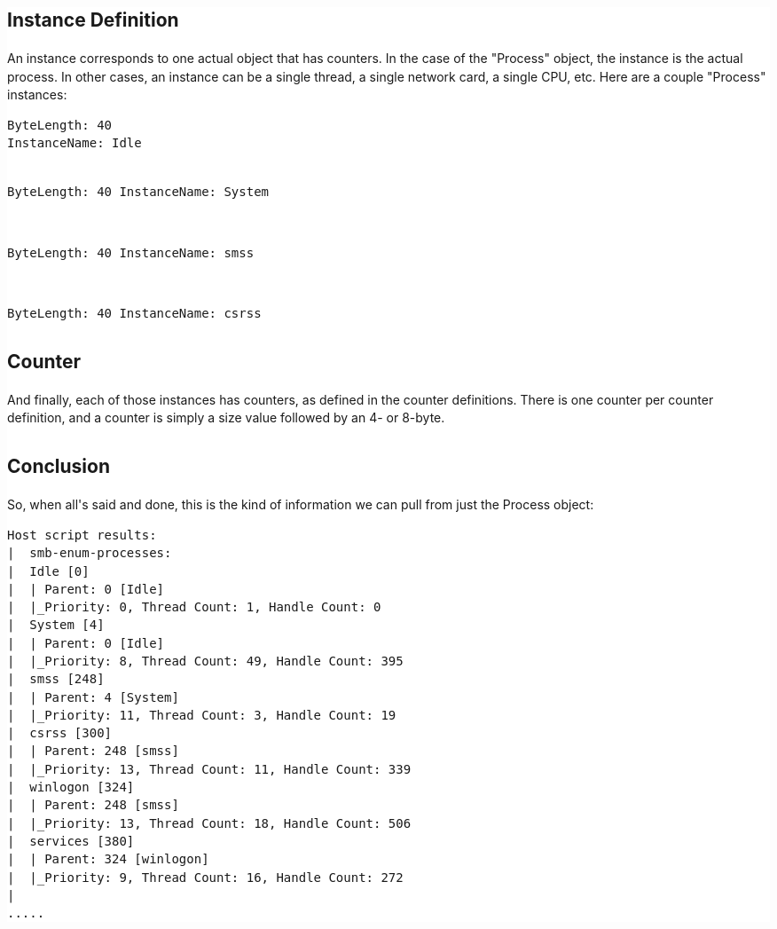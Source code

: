 <h2>Instance Definition</h2>
An instance corresponds to one actual object that has counters. In the case of the "Process" object, the instance is the actual process. In other cases, an instance can be a single thread, a single network card, a single CPU, etc. Here are a couple "Process" instances:
<pre>
ByteLength: 40
InstanceName: Idle

ByteLength: 40
InstanceName: System

ByteLength: 40
InstanceName: smss

ByteLength: 40
InstanceName: csrss
</pre>

<h2>Counter</h2>
And finally, each of those instances has counters, as defined in the counter definitions. There is one counter per counter definition, and a counter is simply a size value followed by an 4- or 8-byte. 

<h2>Conclusion</h2>
So, when all's said and done, this is the kind of information we can pull from just the Process object:
<pre>Host script results:
|  smb-enum-processes:
|  Idle [0]
|  | Parent: 0 [Idle]
|  |_Priority: 0, Thread Count: 1, Handle Count: 0
|  System [4]
|  | Parent: 0 [Idle]
|  |_Priority: 8, Thread Count: 49, Handle Count: 395
|  smss [248]
|  | Parent: 4 [System]
|  |_Priority: 11, Thread Count: 3, Handle Count: 19
|  csrss [300]
|  | Parent: 248 [smss]
|  |_Priority: 13, Thread Count: 11, Handle Count: 339
|  winlogon [324]
|  | Parent: 248 [smss]
|  |_Priority: 13, Thread Count: 18, Handle Count: 506
|  services [380]
|  | Parent: 324 [winlogon]
|  |_Priority: 9, Thread Count: 16, Handle Count: 272
|
.....
</pre>
